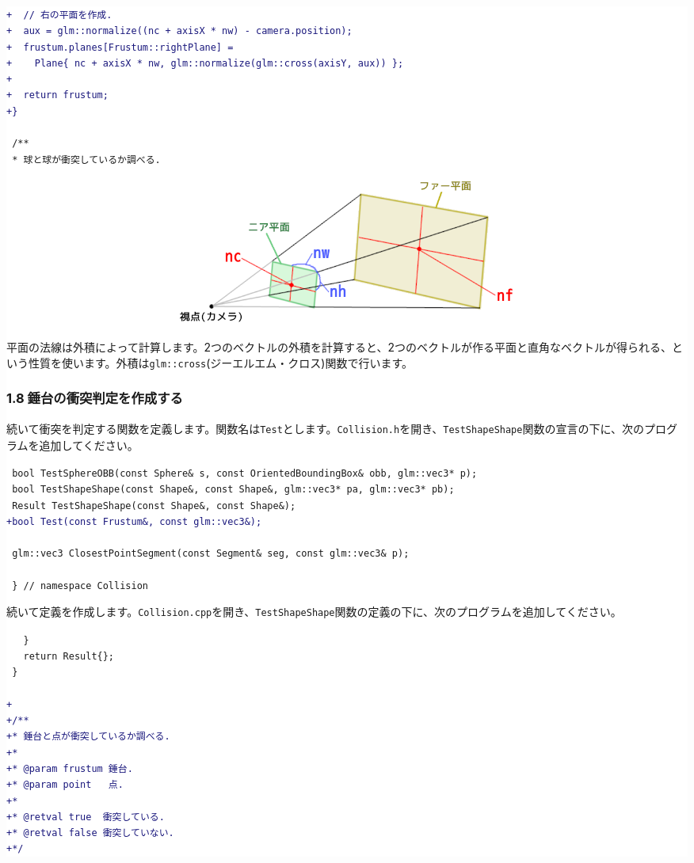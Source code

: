 ```diff
+  // 右の平面を作成.
+  aux = glm::normalize((nc + axisX * nw) - camera.position);
+  frustum.planes[Frustum::rightPlane] =
+    Plane{ nc + axisX * nw, glm::normalize(glm::cross(axisY, aux)) };
+
+  return frustum;
+}

 /**
 * 球と球が衝突しているか調べる.
```

<p align="center">
<img src="images/03_create_view_frustum.png" width="50%" />
</p>

平面の法線は外積によって計算します。2つのベクトルの外積を計算すると、2つのベクトルが作る平面と直角なベクトルが得られる、という性質を使います。外積は`glm::cross`(ジーエルエム・クロス)関数で行います。

### 1.8 錘台の衝突判定を作成する

続いて衝突を判定する関数を定義します。関数名は`Test`とします。`Collision.h`を開き、`TestShapeShape`関数の宣言の下に、次のプログラムを追加してください。

```diff
 bool TestSphereOBB(const Sphere& s, const OrientedBoundingBox& obb, glm::vec3* p);
 bool TestShapeShape(const Shape&, const Shape&, glm::vec3* pa, glm::vec3* pb);
 Result TestShapeShape(const Shape&, const Shape&);
+bool Test(const Frustum&, const glm::vec3&);

 glm::vec3 ClosestPointSegment(const Segment& seg, const glm::vec3& p);

 } // namespace Collision
```

続いて定義を作成します。`Collision.cpp`を開き、`TestShapeShape`関数の定義の下に、次のプログラムを追加してください。

```diff
   }
   return Result{};
 }

+
+/**
+* 錘台と点が衝突しているか調べる.
+*
+* @param frustum 錘台.
+* @param point   点.
+*
+* @retval true  衝突している.
+* @retval false 衝突していない.
+*/
```